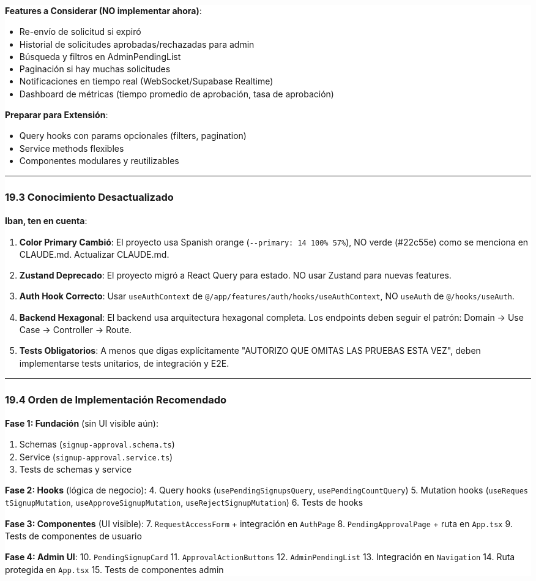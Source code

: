 **Features a Considerar (NO implementar ahora)**:
- Re-envío de solicitud si expiró
- Historial de solicitudes aprobadas/rechazadas para admin
- Búsqueda y filtros en AdminPendingList
- Paginación si hay muchas solicitudes
- Notificaciones en tiempo real (WebSocket/Supabase Realtime)
- Dashboard de métricas (tiempo promedio de aprobación, tasa de aprobación)

**Preparar para Extensión**:
- Query hooks con params opcionales (filters, pagination)
- Service methods flexibles
- Componentes modulares y reutilizables

---

### 19.3 Conocimiento Desactualizado

**Iban, ten en cuenta**:
1. **Color Primary Cambió**: El proyecto usa Spanish orange (`--primary: 14 100% 57%`), NO verde (#22c55e) como se menciona en CLAUDE.md. Actualizar CLAUDE.md.

2. **Zustand Deprecado**: El proyecto migró a React Query para estado. NO usar Zustand para nuevas features.

3. **Auth Hook Correcto**: Usar `useAuthContext` de `@/app/features/auth/hooks/useAuthContext`, NO `useAuth` de `@/hooks/useAuth`.

4. **Backend Hexagonal**: El backend usa arquitectura hexagonal completa. Los endpoints deben seguir el patrón: Domain → Use Case → Controller → Route.

5. **Tests Obligatorios**: A menos que digas explícitamente "AUTORIZO QUE OMITAS LAS PRUEBAS ESTA VEZ", deben implementarse tests unitarios, de integración y E2E.

---

### 19.4 Orden de Implementación Recomendado

**Fase 1: Fundación** (sin UI visible aún):
1. Schemas (`signup-approval.schema.ts`)
2. Service (`signup-approval.service.ts`)
3. Tests de schemas y service

**Fase 2: Hooks** (lógica de negocio):
4. Query hooks (`usePendingSignupsQuery`, `usePendingCountQuery`)
5. Mutation hooks (`useRequestSignupMutation`, `useApproveSignupMutation`, `useRejectSignupMutation`)
6. Tests de hooks

**Fase 3: Componentes** (UI visible):
7. `RequestAccessForm` + integración en `AuthPage`
8. `PendingApprovalPage` + ruta en `App.tsx`
9. Tests de componentes de usuario

**Fase 4: Admin UI**:
10. `PendingSignupCard`
11. `ApprovalActionButtons`
12. `AdminPendingList`
13. Integración en `Navigation`
14. Ruta protegida en `App.tsx`
15. Tests de componentes admin
